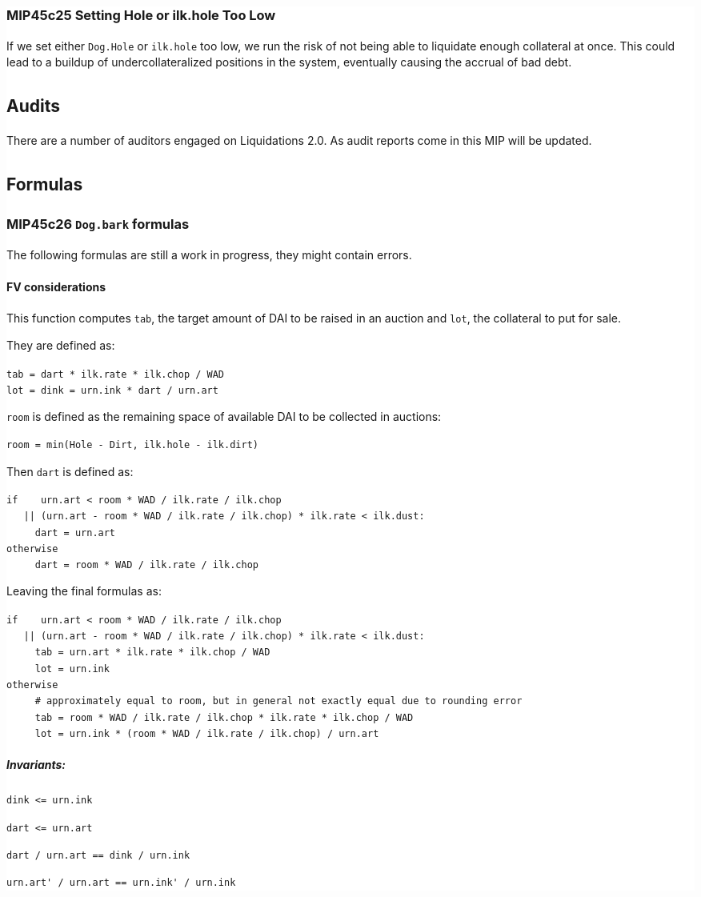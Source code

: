 ### MIP45c25 Setting Hole or ilk.hole Too Low
If we set either `Dog.Hole` or `ilk.hole` too low, we run the risk of not being able to liquidate enough collateral at once.  This could lead to a buildup of undercollateralized positions in the system, eventually causing the accrual of bad debt.

## Audits

There are a number of auditors engaged on Liquidations 2.0.  As audit reports come in this MIP will be updated.

## Formulas

### MIP45c26 `Dog.bark` formulas

The following formulas are still a work in progress, they might contain errors.

#### FV considerations

This function computes `tab`, the target amount of DAI to be raised in an auction and `lot`, the collateral to put for sale.

They are defined as:

```
tab = dart * ilk.rate * ilk.chop / WAD
lot = dink = urn.ink * dart / urn.art
```

`room` is defined as the remaining space of available DAI to be collected in auctions:
```
room = min(Hole - Dirt, ilk.hole - ilk.dirt)
```

Then `dart` is defined as:
```
if    urn.art < room * WAD / ilk.rate / ilk.chop
   || (urn.art - room * WAD / ilk.rate / ilk.chop) * ilk.rate < ilk.dust:
     dart = urn.art
otherwise
     dart = room * WAD / ilk.rate / ilk.chop
```

Leaving the final formulas as:
```
if    urn.art < room * WAD / ilk.rate / ilk.chop
   || (urn.art - room * WAD / ilk.rate / ilk.chop) * ilk.rate < ilk.dust:
     tab = urn.art * ilk.rate * ilk.chop / WAD
     lot = urn.ink
otherwise
     # approximately equal to room, but in general not exactly equal due to rounding error
     tab = room * WAD / ilk.rate / ilk.chop * ilk.rate * ilk.chop / WAD
     lot = urn.ink * (room * WAD / ilk.rate / ilk.chop) / urn.art
```

##### Invariants:
```
dink <= urn.ink
```
```
dart <= urn.art
```
```
dart / urn.art == dink / urn.ink
```
```
urn.art' / urn.art == urn.ink' / urn.ink
```
```
```